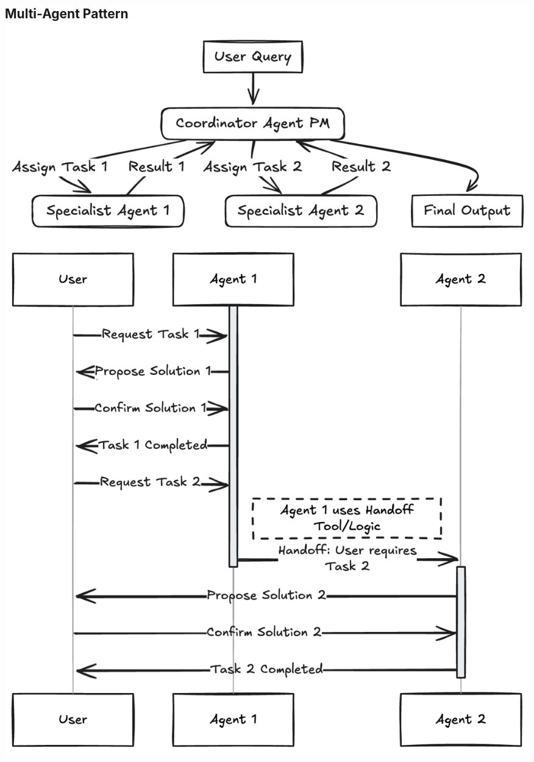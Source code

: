 ## Multi-Agent Pattern

![alt text](从0到1：学习代理模式/agent_multi_agent.png)

![alt text](从0到1：学习代理模式/multi_agent_workflow.png)